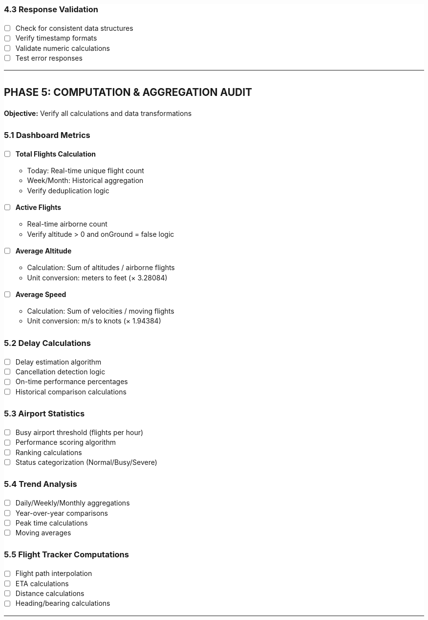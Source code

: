 ### 4.3 Response Validation
- [ ] Check for consistent data structures
- [ ] Verify timestamp formats
- [ ] Validate numeric calculations
- [ ] Test error responses

---

## PHASE 5: COMPUTATION & AGGREGATION AUDIT
**Objective:** Verify all calculations and data transformations

### 5.1 Dashboard Metrics
- [ ] **Total Flights Calculation**
  - Today: Real-time unique flight count
  - Week/Month: Historical aggregation
  - Verify deduplication logic
  
- [ ] **Active Flights**
  - Real-time airborne count
  - Verify altitude > 0 and onGround = false logic
  
- [ ] **Average Altitude**
  - Calculation: Sum of altitudes / airborne flights
  - Unit conversion: meters to feet (× 3.28084)
  
- [ ] **Average Speed**
  - Calculation: Sum of velocities / moving flights
  - Unit conversion: m/s to knots (× 1.94384)

### 5.2 Delay Calculations
- [ ] Delay estimation algorithm
- [ ] Cancellation detection logic
- [ ] On-time performance percentages
- [ ] Historical comparison calculations

### 5.3 Airport Statistics
- [ ] Busy airport threshold (flights per hour)
- [ ] Performance scoring algorithm
- [ ] Ranking calculations
- [ ] Status categorization (Normal/Busy/Severe)

### 5.4 Trend Analysis
- [ ] Daily/Weekly/Monthly aggregations
- [ ] Year-over-year comparisons
- [ ] Peak time calculations
- [ ] Moving averages

### 5.5 Flight Tracker Computations
- [ ] Flight path interpolation
- [ ] ETA calculations
- [ ] Distance calculations
- [ ] Heading/bearing calculations

---